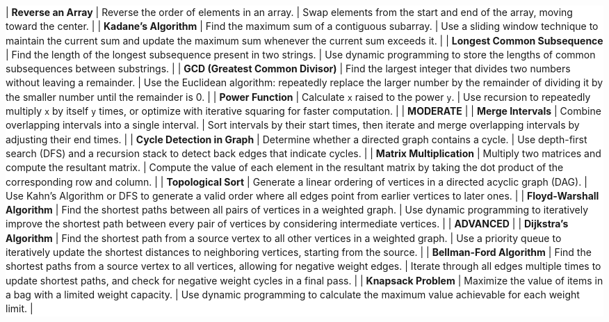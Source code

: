 | **Reverse an Array**           | Reverse the order of elements in an array.                                                                                                                       | Swap elements from the start and end of the array, moving toward the center.                                                                                                                                                              |
| **Kadane’s Algorithm**         | Find the maximum sum of a contiguous subarray.                                                                                                                   | Use a sliding window technique to maintain the current sum and update the maximum sum whenever the current sum exceeds it.                                                                                                               |
| **Longest Common Subsequence** | Find the length of the longest subsequence present in two strings.                                                                                               | Use dynamic programming to store the lengths of common subsequences between substrings.                                                                                                                                                   |
| **GCD (Greatest Common Divisor)** | Find the largest integer that divides two numbers without leaving a remainder.                                                                                   | Use the Euclidean algorithm: repeatedly replace the larger number by the remainder of dividing it by the smaller number until the remainder is 0.                                                                                         |
| **Power Function**             | Calculate `x` raised to the power `y`.                                                                                                                           | Use recursion to repeatedly multiply `x` by itself `y` times, or optimize with iterative squaring for faster computation.                                                                                                                 |
| **MODERATE** |
| **Merge Intervals**            | Combine overlapping intervals into a single interval.                                                                                                            | Sort intervals by their start times, then iterate and merge overlapping intervals by adjusting their end times.                                                                                                                           |
| **Cycle Detection in Graph**   | Determine whether a directed graph contains a cycle.                                                                                                             | Use depth-first search (DFS) and a recursion stack to detect back edges that indicate cycles.                                                                                                                                            |
| **Matrix Multiplication**      | Multiply two matrices and compute the resultant matrix.                                                                                                          | Compute the value of each element in the resultant matrix by taking the dot product of the corresponding row and column.                                                                                                                  |
| **Topological Sort**           | Generate a linear ordering of vertices in a directed acyclic graph (DAG).                                                                                        | Use Kahn’s Algorithm or DFS to generate a valid order where all edges point from earlier vertices to later ones.                                                                                                                          |
| **Floyd-Warshall Algorithm**   | Find the shortest paths between all pairs of vertices in a weighted graph.                                                                                        | Use dynamic programming to iteratively improve the shortest path between every pair of vertices by considering intermediate vertices.                                                                                                     |
| **ADVANCED** |
| **Dijkstra’s Algorithm**       | Find the shortest path from a source vertex to all other vertices in a weighted graph.                                                                            | Use a priority queue to iteratively update the shortest distances to neighboring vertices, starting from the source.                                                                                                                      |
| **Bellman-Ford Algorithm**     | Find the shortest paths from a source vertex to all vertices, allowing for negative weight edges.                                                                 | Iterate through all edges multiple times to update shortest paths, and check for negative weight cycles in a final pass.                                                                                                                  |
| **Knapsack Problem**           | Maximize the value of items in a bag with a limited weight capacity.                                                                                             | Use dynamic programming to calculate the maximum value achievable for each weight limit.                                                                                                                                                  |